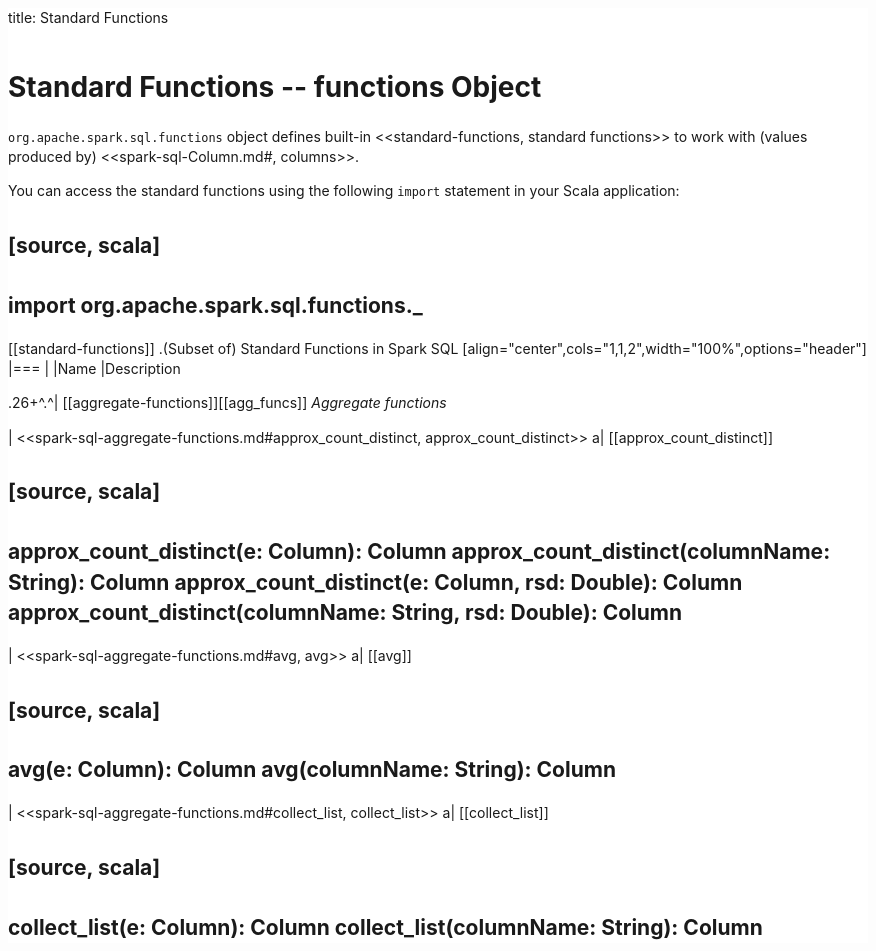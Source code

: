 title: Standard Functions

# Standard Functions -- functions Object

`org.apache.spark.sql.functions` object defines built-in <<standard-functions, standard functions>> to work with (values produced by) <<spark-sql-Column.md#, columns>>.

You can access the standard functions using the following `import` statement in your Scala application:

[source, scala]
----
import org.apache.spark.sql.functions._
----

[[standard-functions]]
.(Subset of) Standard Functions in Spark SQL
[align="center",cols="1,1,2",width="100%",options="header"]
|===
|
|Name
|Description

.26+^.^| [[aggregate-functions]][[agg_funcs]] *Aggregate functions*

| <<spark-sql-aggregate-functions.md#approx_count_distinct, approx_count_distinct>>
a| [[approx_count_distinct]]

[source, scala]
----
approx_count_distinct(e: Column): Column
approx_count_distinct(columnName: String): Column
approx_count_distinct(e: Column, rsd: Double): Column
approx_count_distinct(columnName: String, rsd: Double): Column
----

| <<spark-sql-aggregate-functions.md#avg, avg>>
a| [[avg]]

[source, scala]
----
avg(e: Column): Column
avg(columnName: String): Column
----

| <<spark-sql-aggregate-functions.md#collect_list, collect_list>>
a| [[collect_list]]

[source, scala]
----
collect_list(e: Column): Column
collect_list(columnName: String): Column
----
